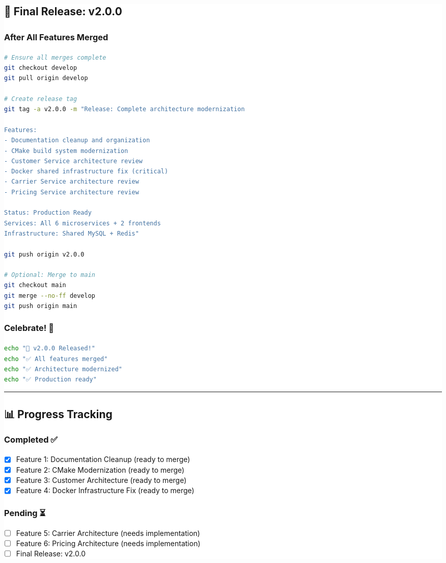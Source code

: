 
## 🎉 Final Release: v2.0.0

### After All Features Merged
```bash
# Ensure all merges complete
git checkout develop
git pull origin develop

# Create release tag
git tag -a v2.0.0 -m "Release: Complete architecture modernization

Features:
- Documentation cleanup and organization
- CMake build system modernization
- Customer Service architecture review
- Docker shared infrastructure fix (critical)
- Carrier Service architecture review
- Pricing Service architecture review

Status: Production Ready
Services: All 6 microservices + 2 frontends
Infrastructure: Shared MySQL + Redis"

git push origin v2.0.0

# Optional: Merge to main
git checkout main
git merge --no-ff develop
git push origin main
```

### Celebrate! 🎊
```bash
echo "🎉 v2.0.0 Released!"
echo "✅ All features merged"
echo "✅ Architecture modernized"
echo "✅ Production ready"
```

---

## 📊 Progress Tracking

### Completed ✅
- [x] Feature 1: Documentation Cleanup (ready to merge)
- [x] Feature 2: CMake Modernization (ready to merge)
- [x] Feature 3: Customer Architecture (ready to merge)
- [x] Feature 4: Docker Infrastructure Fix (ready to merge)

### Pending ⏳
- [ ] Feature 5: Carrier Architecture (needs implementation)
- [ ] Feature 6: Pricing Architecture (needs implementation)
- [ ] Final Release: v2.0.0
